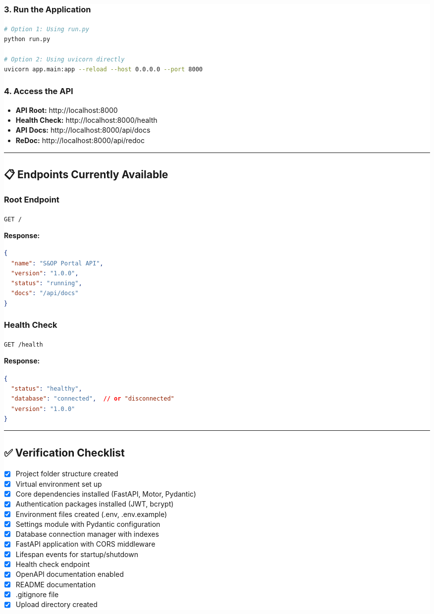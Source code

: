### 3. Run the Application
```bash
# Option 1: Using run.py
python run.py

# Option 2: Using uvicorn directly
uvicorn app.main:app --reload --host 0.0.0.0 --port 8000
```

### 4. Access the API
- **API Root:** http://localhost:8000
- **Health Check:** http://localhost:8000/health
- **API Docs:** http://localhost:8000/api/docs
- **ReDoc:** http://localhost:8000/api/redoc

---

## 📋 Endpoints Currently Available

### Root Endpoint
```http
GET /
```
**Response:**
```json
{
  "name": "S&OP Portal API",
  "version": "1.0.0",
  "status": "running",
  "docs": "/api/docs"
}
```

### Health Check
```http
GET /health
```
**Response:**
```json
{
  "status": "healthy",
  "database": "connected",  // or "disconnected"
  "version": "1.0.0"
}
```

---

## ✅ Verification Checklist

- [x] Project folder structure created
- [x] Virtual environment set up
- [x] Core dependencies installed (FastAPI, Motor, Pydantic)
- [x] Authentication packages installed (JWT, bcrypt)
- [x] Environment files created (.env, .env.example)
- [x] Settings module with Pydantic configuration
- [x] Database connection manager with indexes
- [x] FastAPI application with CORS middleware
- [x] Lifespan events for startup/shutdown
- [x] Health check endpoint
- [x] OpenAPI documentation enabled
- [x] README documentation
- [x] .gitignore file
- [x] Upload directory created
